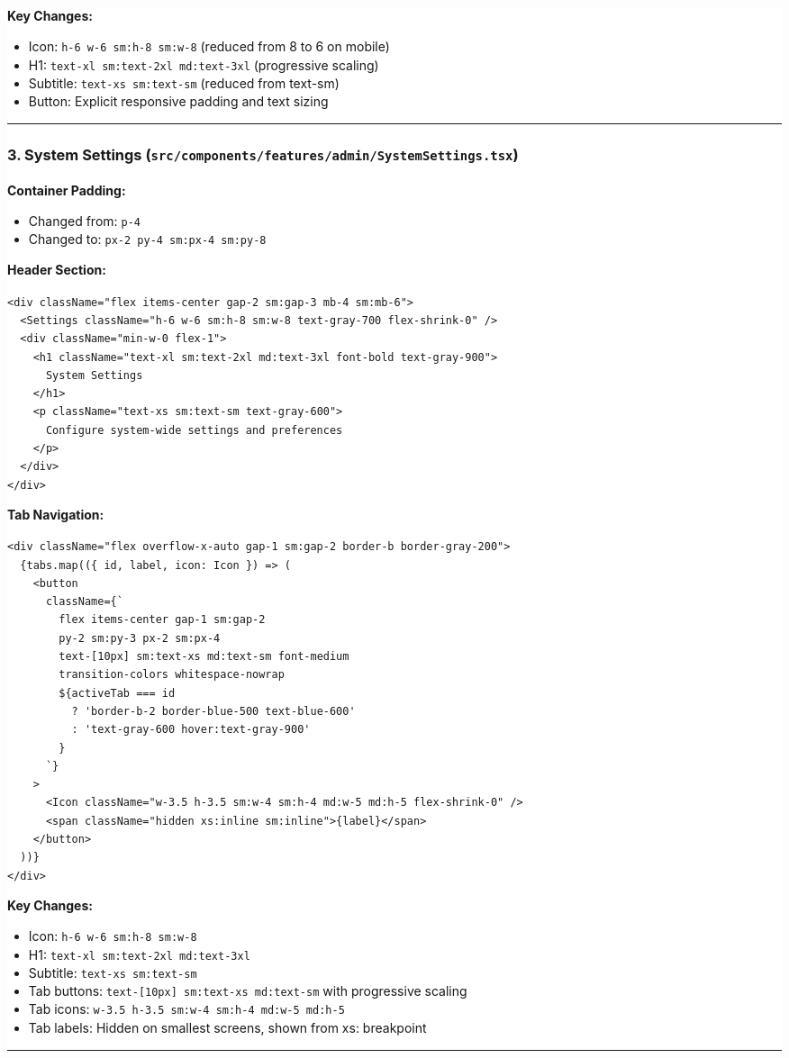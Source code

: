 **Key Changes:**
- Icon: `h-6 w-6 sm:h-8 sm:w-8` (reduced from 8 to 6 on mobile)
- H1: `text-xl sm:text-2xl md:text-3xl` (progressive scaling)
- Subtitle: `text-xs sm:text-sm` (reduced from text-sm)
- Button: Explicit responsive padding and text sizing

---

### 3. System Settings (`src/components/features/admin/SystemSettings.tsx`)
**Container Padding:**
- Changed from: `p-4`
- Changed to: `px-2 py-4 sm:px-4 sm:py-8`

**Header Section:**
```tsx
<div className="flex items-center gap-2 sm:gap-3 mb-4 sm:mb-6">
  <Settings className="h-6 w-6 sm:h-8 sm:w-8 text-gray-700 flex-shrink-0" />
  <div className="min-w-0 flex-1">
    <h1 className="text-xl sm:text-2xl md:text-3xl font-bold text-gray-900">
      System Settings
    </h1>
    <p className="text-xs sm:text-sm text-gray-600">
      Configure system-wide settings and preferences
    </p>
  </div>
</div>
```

**Tab Navigation:**
```tsx
<div className="flex overflow-x-auto gap-1 sm:gap-2 border-b border-gray-200">
  {tabs.map(({ id, label, icon: Icon }) => (
    <button
      className={`
        flex items-center gap-1 sm:gap-2 
        py-2 sm:py-3 px-2 sm:px-4 
        text-[10px] sm:text-xs md:text-sm font-medium 
        transition-colors whitespace-nowrap
        ${activeTab === id 
          ? 'border-b-2 border-blue-500 text-blue-600' 
          : 'text-gray-600 hover:text-gray-900'
        }
      `}
    >
      <Icon className="w-3.5 h-3.5 sm:w-4 sm:h-4 md:w-5 md:h-5 flex-shrink-0" />
      <span className="hidden xs:inline sm:inline">{label}</span>
    </button>
  ))}
</div>
```

**Key Changes:**
- Icon: `h-6 w-6 sm:h-8 sm:w-8`
- H1: `text-xl sm:text-2xl md:text-3xl`
- Subtitle: `text-xs sm:text-sm`
- Tab buttons: `text-[10px] sm:text-xs md:text-sm` with progressive scaling
- Tab icons: `w-3.5 h-3.5 sm:w-4 sm:h-4 md:w-5 md:h-5`
- Tab labels: Hidden on smallest screens, shown from xs: breakpoint

---